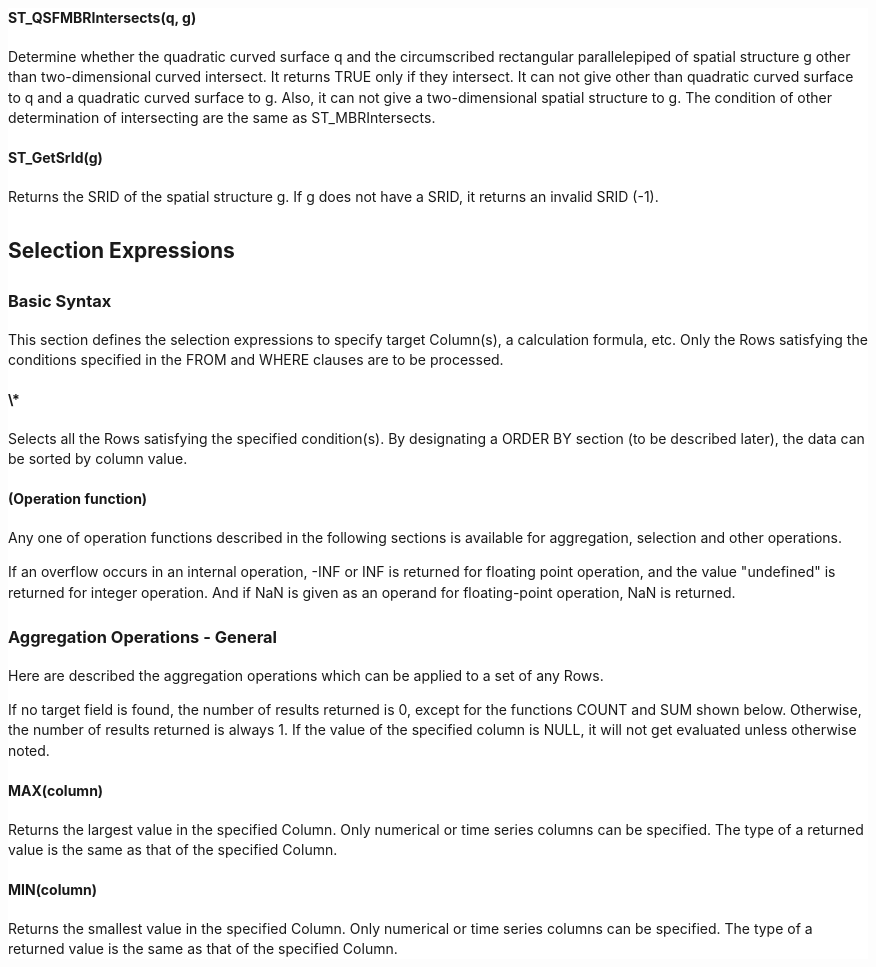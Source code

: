 #### ST_QSFMBRIntersects(q, g)

Determine whether the quadratic curved surface q and the circumscribed rectangular parallelepiped of spatial structure g other than two-dimensional curved intersect. It returns TRUE only if they intersect.  It can not give other than quadratic curved surface to q and a quadratic curved surface to g.  Also, it can not give a two-dimensional spatial structure to g.  The condition of other determination of intersecting are the same as ST_MBRIntersects.

#### ST_GetSrId(g)

Returns the SRID of the spatial structure g. If g does not have a SRID, it returns an invalid SRID (-1).



## Selection Expressions

### Basic Syntax

This section defines the selection expressions to specify target Column(s), a calculation formula, etc. Only the Rows satisfying the conditions specified in the FROM and WHERE clauses are to be processed.

#### \\*

Selects all the Rows satisfying the specified condition(s). By designating a ORDER BY section (to be described later), the data can be sorted by column value.

#### (Operation function)

Any one of operation functions described in the following sections is available for aggregation, selection and other operations.

If an overflow occurs in an internal operation, -INF or INF is returned for floating point operation, and the value "undefined" is returned for integer operation. And if NaN is given as an operand for floating-point operation, NaN is returned.

<a id="aggregation_gen"></a>
### Aggregation Operations - General

Here are described the aggregation operations which can be applied to a set of any Rows.

If no target field is found, the number of results returned is 0, except for the functions COUNT and SUM shown below. Otherwise, the number of results returned is always 1.  If the value of the specified column is NULL, it will not get evaluated unless otherwise noted.

#### MAX(column)

Returns the largest value in the specified Column. Only numerical or time series columns can be specified. The type of a returned value is the same as that of the specified Column.

#### MIN(column)

Returns the smallest value in the specified Column. Only numerical or time series columns can be specified. The type of a returned value is the same as that of the specified Column.
